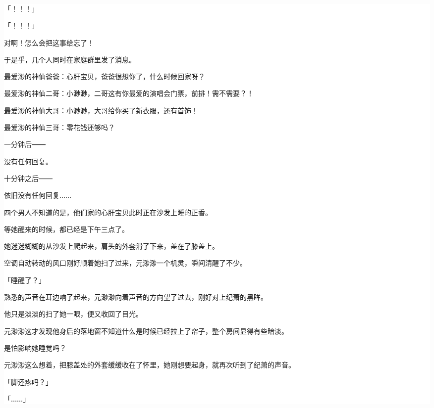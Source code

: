 
「！！！」


「！！！」


对啊！怎么会把这事给忘了！


于是乎，几个人同时在家庭群里发了消息。


最爱渺的神仙爸爸：心肝宝贝，爸爸很想你了，什么时候回家呀？


最爱渺的神仙二哥：小渺渺，二哥这有你最爱的演唱会门票，前排！需不需要？！


最爱渺的神仙大哥：小渺渺，大哥给你买了新衣服，还有首饰！


最爱渺的神仙三哥：零花钱还够吗？


一分钟后——


没有任何回复。


十分钟之后——


依旧没有任何回复……


四个男人不知道的是，他们家的心肝宝贝此时正在沙发上睡的正香。


等她醒来的时候，都已经是下午三点了。


她迷迷糊糊的从沙发上爬起来，肩头的外套滑了下来，盖在了膝盖上。


空调自动转动的风口刚好顺着她扫了过来，元渺渺一个机灵，瞬间清醒了不少。


「睡醒了？」


熟悉的声音在耳边响了起来，元渺渺向着声音的方向望了过去，刚好对上纪萧的黑眸。


他只是淡淡的扫了她一眼，便又收回了目光。


元渺渺这才发现他身后的落地窗不知道什么是时候已经拉上了帘子，整个房间显得有些暗淡。


是怕影响她睡觉吗？


元渺渺这么想着，把膝盖处的外套缓缓收在了怀里，她刚想要起身，就再次听到了纪萧的声音。


「脚还疼吗？」


「……」

